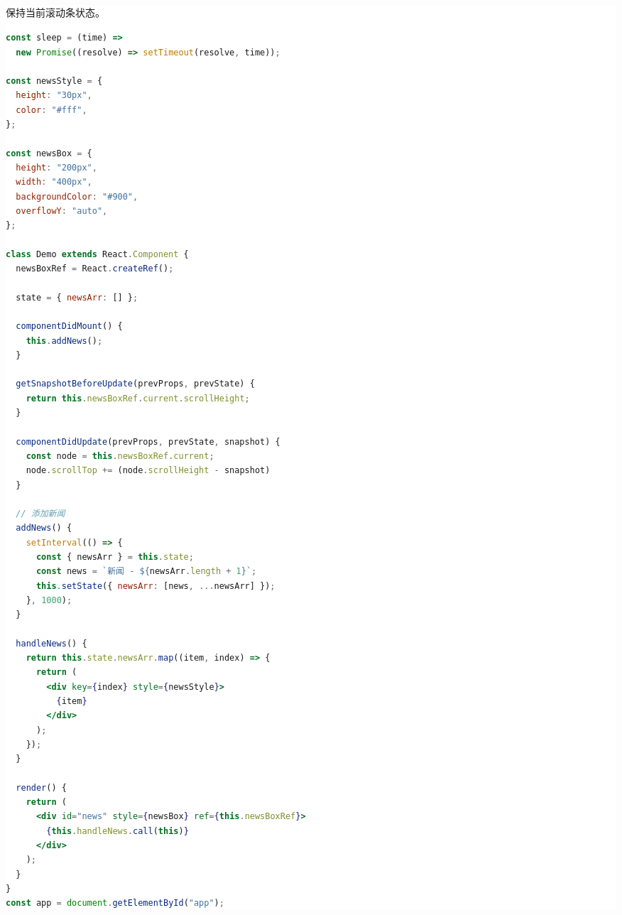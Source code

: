 保持当前滚动条状态。

```jsx
const sleep = (time) =>
  new Promise((resolve) => setTimeout(resolve, time));

const newsStyle = {
  height: "30px",
  color: "#fff",
};

const newsBox = {
  height: "200px",
  width: "400px",
  backgroundColor: "#900",
  overflowY: "auto",
};

class Demo extends React.Component {
  newsBoxRef = React.createRef();

  state = { newsArr: [] };

  componentDidMount() {
    this.addNews();
  }

  getSnapshotBeforeUpdate(prevProps, prevState) {
    return this.newsBoxRef.current.scrollHeight;
  }

  componentDidUpdate(prevProps, prevState, snapshot) {
    const node = this.newsBoxRef.current;
    node.scrollTop += (node.scrollHeight - snapshot)
  }

  // 添加新闻
  addNews() {
    setInterval(() => {
      const { newsArr } = this.state;
      const news = `新闻 - ${newsArr.length + 1}`;
      this.setState({ newsArr: [news, ...newsArr] });
    }, 1000);
  }

  handleNews() {
    return this.state.newsArr.map((item, index) => {
      return (
        <div key={index} style={newsStyle}>
          {item}
        </div>
      );
    });
  }

  render() {
    return (
      <div id="news" style={newsBox} ref={this.newsBoxRef}>
        {this.handleNews.call(this)}
      </div>
    );
  }
}
const app = document.getElementById("app");
```